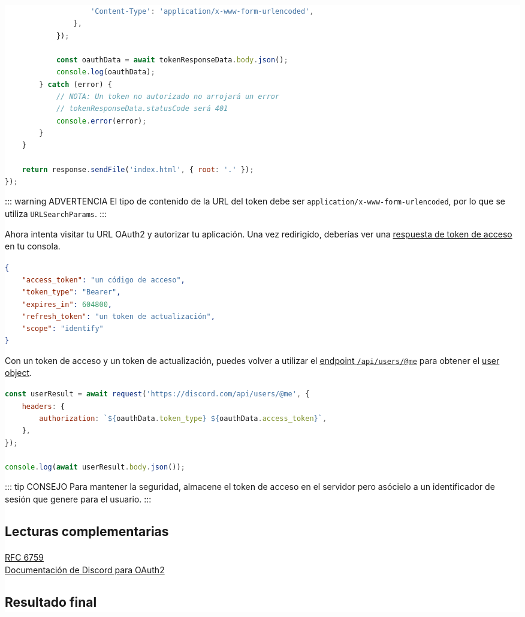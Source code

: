 ```js {1,3,5-14,18-19,21-46}
					'Content-Type': 'application/x-www-form-urlencoded',
				},
			});

			const oauthData = await tokenResponseData.body.json();
			console.log(oauthData);
		} catch (error) {
			// NOTA: Un token no autorizado no arrojará un error
			// tokenResponseData.statusCode será 401
			console.error(error);
		}
	}

	return response.sendFile('index.html', { root: '.' });
});
```

::: warning ADVERTENCIA
El tipo de contenido de la URL del token debe ser `application/x-www-form-urlencoded`, por lo que se utiliza `URLSearchParams`.
:::

Ahora intenta visitar tu URL OAuth2 y autorizar tu aplicación. Una vez redirigido, deberías ver una [respuesta de token de acceso](https://discord.com/developers/docs/topics/oauth2#authorization-code-grant-access-token-response) en tu consola.

```json
{
	"access_token": "un código de acceso",
	"token_type": "Bearer",
	"expires_in": 604800,
	"refresh_token": "un token de actualización",
	"scope": "identify"
}
```

Con un token de acceso y un token de actualización, puedes volver a utilizar el [endpoint `/api/users/@me`](https://discord.com/developers/docs/resources/user#get-current-user) para obtener el [user object](https://discord.com/developers/docs/resources/user#user-object).



```js {1-5,7}
const userResult = await request('https://discord.com/api/users/@me', {
	headers: {
		authorization: `${oauthData.token_type} ${oauthData.access_token}`,
	},
});

console.log(await userResult.body.json());
```

::: tip CONSEJO
Para mantener la seguridad, almacene el token de acceso en el servidor pero asócielo a un identificador de sesión que genere para el usuario.
:::

## Lecturas complementarias

[RFC 6759](https://tools.ietf.org/html/rfc6749)  
[Documentación de Discord para OAuth2](https://discord.com/developers/docs/topics/oauth2)

## Resultado final

<ResultingCode path="oauth/simple-oauth-webserver" />
